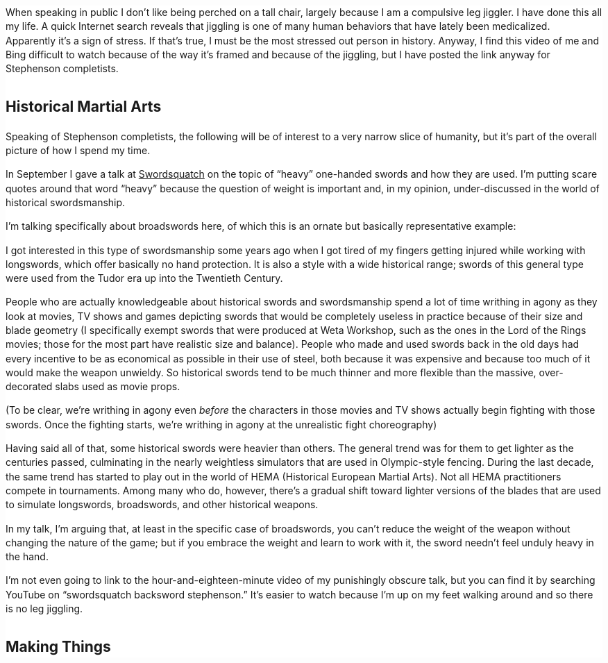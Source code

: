 When speaking in public I don’t like being perched on a tall chair, largely because I am a compulsive leg jiggler. I have done this all my life. A quick Internet search reveals that jiggling is one of many human behaviors that have lately been medicalized. Apparently it’s a sign of stress. If that’s true, I must be the most stressed out person in history. Anyway, I find this video of me and Bing difficult to watch because of the way it’s framed and because of the jiggling, but I have posted the link anyway for Stephenson completists.

## Historical Martial Arts

Speaking of Stephenson completists, the following will be of interest to a very narrow slice of humanity, but it’s part of the overall picture of how I spend my time.

In September I gave a talk at [Swordsquatch](https://www.swordsquatch.org/) on the topic of “heavy” one-handed swords and how they are used. I’m putting scare quotes around that word “heavy” because the question of weight is important and, in my opinion, under-discussed in the world of historical swordsmanship.

I’m talking specifically about broadswords here, of which this is an ornate but basically representative example:

I got interested in this type of swordsmanship some years ago when I got tired of my fingers getting injured while working with longswords, which offer basically no hand protection. It is also a style with a wide historical range; swords of this general type were used from the Tudor era up into the Twentieth Century.

People who are actually knowledgeable about historical swords and swordsmanship spend a lot of time writhing in agony as they look at movies, TV shows and games depicting swords that would be completely useless in practice because of their size and blade geometry (I specifically exempt swords that were produced at Weta Workshop, such as the ones in the Lord of the Rings movies; those for the most part have realistic size and balance). People who made and used swords back in the old days had every incentive to be as economical as possible in their use of steel, both because it was expensive and because too much of it would make the weapon unwieldy. So historical swords tend to be much thinner and more flexible than the massive, over-decorated slabs used as movie props.

(To be clear, we’re writhing in agony even *before* the characters in those movies and TV shows actually begin fighting with those swords. Once the fighting starts, we’re writhing in agony at the unrealistic fight choreography)

Having said all of that, some historical swords were heavier than others. The general trend was for them to get lighter as the centuries passed, culminating in the nearly weightless simulators that are used in Olympic-style fencing. During the last decade, the same trend has started to play out in the world of HEMA (Historical European Martial Arts). Not all HEMA practitioners compete in tournaments. Among many who do, however, there’s a gradual shift toward lighter versions of the blades that are used to simulate longswords, broadswords, and other historical weapons.

In my talk, I’m arguing that, at least in the specific case of broadswords, you can’t reduce the weight of the weapon without changing the nature of the game; but if you embrace the weight and learn to work with it, the sword needn’t feel unduly heavy in the hand.

I’m not even going to link to the hour-and-eighteen-minute video of my punishingly obscure talk, but you can find it by searching YouTube on “swordsquatch backsword stephenson.” It’s easier to watch because I’m up on my feet walking around and so there is no leg jiggling.

## Making Things

